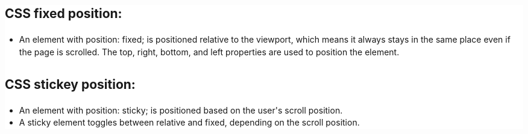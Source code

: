 ## CSS fixed position:

- An element with position: fixed; is positioned relative to the viewport, which means it always stays in the same place even if the page is scrolled. The top, right, bottom, and left properties are used to position the element.

## CSS stickey position:

- An element with position: sticky; is positioned based on the user's scroll position.
- A sticky element toggles between relative and fixed, depending on the scroll position.
